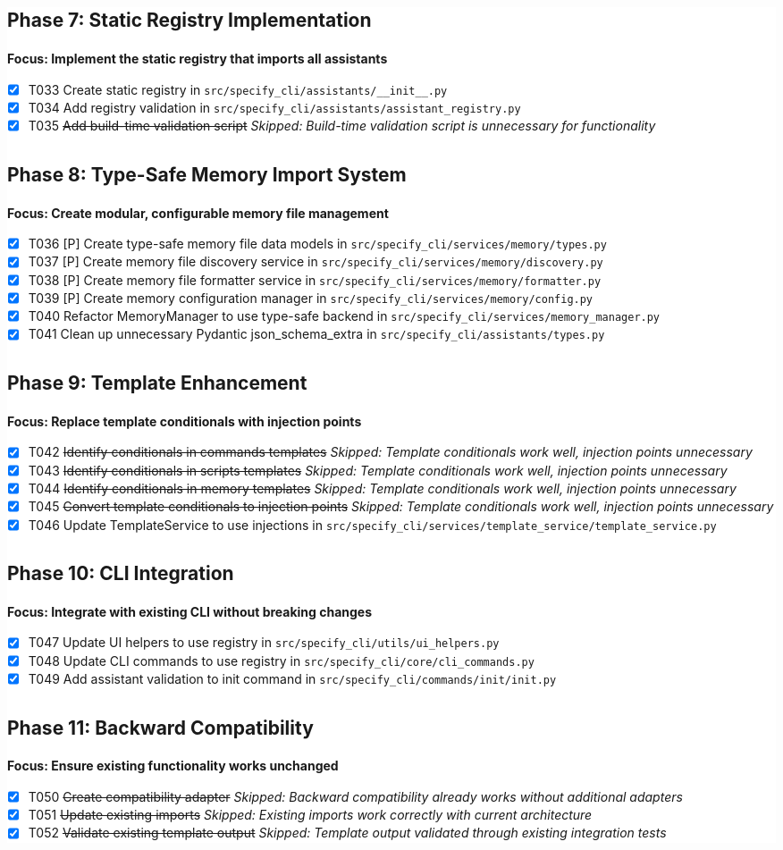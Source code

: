 ## Phase 7: Static Registry Implementation
**Focus: Implement the static registry that imports all assistants**

- [x] T033 Create static registry in `src/specify_cli/assistants/__init__.py`
- [x] T034 Add registry validation in `src/specify_cli/assistants/assistant_registry.py`
- [x] T035 ~~Add build-time validation script~~ *Skipped: Build-time validation script is unnecessary for functionality*

## Phase 8: Type-Safe Memory Import System
**Focus: Create modular, configurable memory file management**

- [x] T036 [P] Create type-safe memory file data models in `src/specify_cli/services/memory/types.py`
- [x] T037 [P] Create memory file discovery service in `src/specify_cli/services/memory/discovery.py`
- [x] T038 [P] Create memory file formatter service in `src/specify_cli/services/memory/formatter.py`
- [x] T039 [P] Create memory configuration manager in `src/specify_cli/services/memory/config.py`
- [x] T040 Refactor MemoryManager to use type-safe backend in `src/specify_cli/services/memory_manager.py`
- [x] T041 Clean up unnecessary Pydantic json_schema_extra in `src/specify_cli/assistants/types.py`

## Phase 9: Template Enhancement
**Focus: Replace template conditionals with injection points**

- [x] T042 ~~Identify conditionals in commands templates~~ *Skipped: Template conditionals work well, injection points unnecessary*
- [x] T043 ~~Identify conditionals in scripts templates~~ *Skipped: Template conditionals work well, injection points unnecessary*
- [x] T044 ~~Identify conditionals in memory templates~~ *Skipped: Template conditionals work well, injection points unnecessary*
- [x] T045 ~~Convert template conditionals to injection points~~ *Skipped: Template conditionals work well, injection points unnecessary*
- [x] T046 Update TemplateService to use injections in `src/specify_cli/services/template_service/template_service.py`

## Phase 10: CLI Integration
**Focus: Integrate with existing CLI without breaking changes**

- [x] T047 Update UI helpers to use registry in `src/specify_cli/utils/ui_helpers.py`
- [x] T048 Update CLI commands to use registry in `src/specify_cli/core/cli_commands.py`
- [x] T049 Add assistant validation to init command in `src/specify_cli/commands/init/init.py` 
## Phase 11: Backward Compatibility
**Focus: Ensure existing functionality works unchanged**

- [x] T050 ~~Create compatibility adapter~~ *Skipped: Backward compatibility already works without additional adapters*
- [x] T051 ~~Update existing imports~~ *Skipped: Existing imports work correctly with current architecture*
- [x] T052 ~~Validate existing template output~~ *Skipped: Template output validated through existing integration tests*
